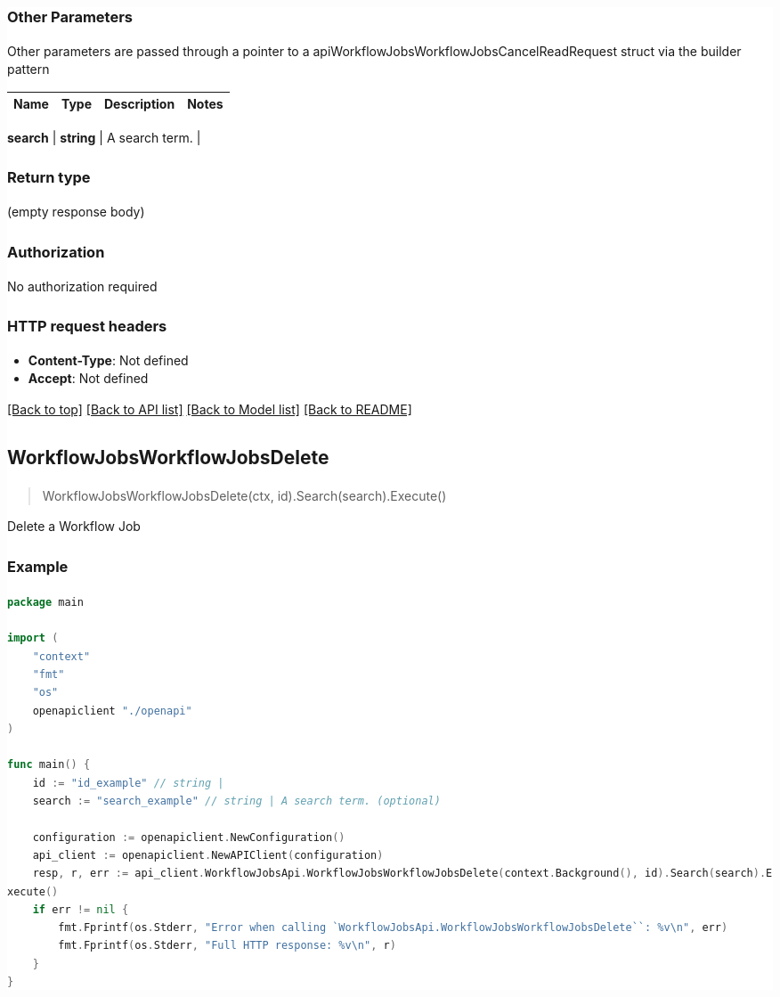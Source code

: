 ### Other Parameters

Other parameters are passed through a pointer to a apiWorkflowJobsWorkflowJobsCancelReadRequest struct via the builder pattern


Name | Type | Description  | Notes
------------- | ------------- | ------------- | -------------

 **search** | **string** | A search term. | 

### Return type

 (empty response body)

### Authorization

No authorization required

### HTTP request headers

- **Content-Type**: Not defined
- **Accept**: Not defined

[[Back to top]](#) [[Back to API list]](../README.md#documentation-for-api-endpoints)
[[Back to Model list]](../README.md#documentation-for-models)
[[Back to README]](../README.md)


## WorkflowJobsWorkflowJobsDelete

> WorkflowJobsWorkflowJobsDelete(ctx, id).Search(search).Execute()

 Delete a Workflow Job



### Example

```go
package main

import (
    "context"
    "fmt"
    "os"
    openapiclient "./openapi"
)

func main() {
    id := "id_example" // string | 
    search := "search_example" // string | A search term. (optional)

    configuration := openapiclient.NewConfiguration()
    api_client := openapiclient.NewAPIClient(configuration)
    resp, r, err := api_client.WorkflowJobsApi.WorkflowJobsWorkflowJobsDelete(context.Background(), id).Search(search).Execute()
    if err != nil {
        fmt.Fprintf(os.Stderr, "Error when calling `WorkflowJobsApi.WorkflowJobsWorkflowJobsDelete``: %v\n", err)
        fmt.Fprintf(os.Stderr, "Full HTTP response: %v\n", r)
    }
}
```
